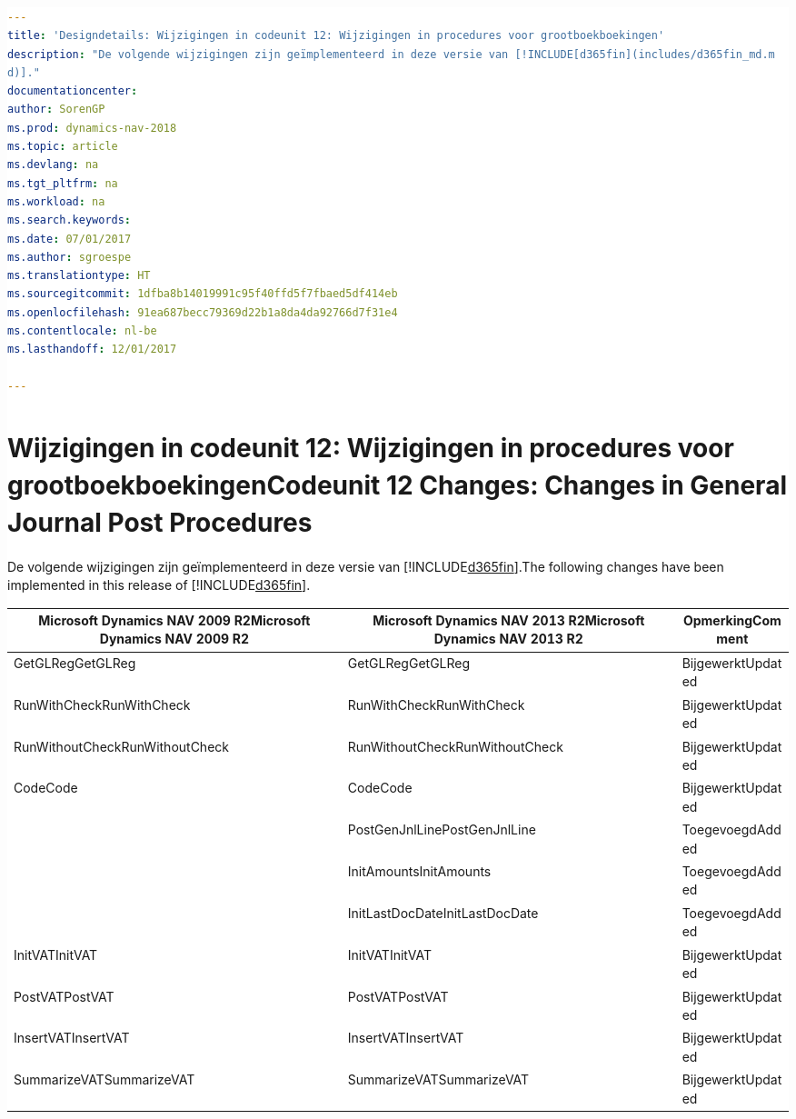 ```yaml
---
title: 'Designdetails: Wijzigingen in codeunit 12: Wijzigingen in procedures voor grootboekboekingen'
description: "De volgende wijzigingen zijn geïmplementeerd in deze versie van [!INCLUDE[d365fin](includes/d365fin_md.md)]."
documentationcenter: 
author: SorenGP
ms.prod: dynamics-nav-2018
ms.topic: article
ms.devlang: na
ms.tgt_pltfrm: na
ms.workload: na
ms.search.keywords: 
ms.date: 07/01/2017
ms.author: sgroespe
ms.translationtype: HT
ms.sourcegitcommit: 1dfba8b14019991c95f40ffd5f7fbaed5df414eb
ms.openlocfilehash: 91ea687becc79369d22b1a8da4da92766d7f31e4
ms.contentlocale: nl-be
ms.lasthandoff: 12/01/2017

---
```

# <a name="codeunit-12-changes-changes-in-general-journal-post-procedures"></a><span data-ttu-id="cc36c-103">Wijzigingen in codeunit 12: Wijzigingen in procedures voor grootboekboekingen</span><span class="sxs-lookup"><span data-stu-id="cc36c-103">Codeunit 12 Changes: Changes in General Journal Post Procedures</span></span>
<span data-ttu-id="cc36c-104">De volgende wijzigingen zijn geïmplementeerd in deze versie van [!INCLUDE[d365fin](includes/d365fin_md.md)].</span><span class="sxs-lookup"><span data-stu-id="cc36c-104">The following changes have been implemented in this release of [!INCLUDE[d365fin](includes/d365fin_md.md)].</span></span>  

|<span data-ttu-id="cc36c-105">**Microsoft Dynamics NAV 2009 R2**</span><span class="sxs-lookup"><span data-stu-id="cc36c-105">**Microsoft Dynamics NAV 2009 R2**</span></span>|<span data-ttu-id="cc36c-106">**Microsoft Dynamics NAV 2013 R2**</span><span class="sxs-lookup"><span data-stu-id="cc36c-106">**Microsoft Dynamics NAV 2013 R2**</span></span>|<span data-ttu-id="cc36c-107">**Opmerking**</span><span class="sxs-lookup"><span data-stu-id="cc36c-107">**Comment**</span></span>|  
|----------------------------------------|----------------------------------------|-----------------|  
|<span data-ttu-id="cc36c-108">GetGLReg</span><span class="sxs-lookup"><span data-stu-id="cc36c-108">GetGLReg</span></span>|<span data-ttu-id="cc36c-109">GetGLReg</span><span class="sxs-lookup"><span data-stu-id="cc36c-109">GetGLReg</span></span>|<span data-ttu-id="cc36c-110">Bijgewerkt</span><span class="sxs-lookup"><span data-stu-id="cc36c-110">Updated</span></span>|  
|<span data-ttu-id="cc36c-111">RunWithCheck</span><span class="sxs-lookup"><span data-stu-id="cc36c-111">RunWithCheck</span></span>|<span data-ttu-id="cc36c-112">RunWithCheck</span><span class="sxs-lookup"><span data-stu-id="cc36c-112">RunWithCheck</span></span>|<span data-ttu-id="cc36c-113">Bijgewerkt</span><span class="sxs-lookup"><span data-stu-id="cc36c-113">Updated</span></span>|  
|<span data-ttu-id="cc36c-114">RunWithoutCheck</span><span class="sxs-lookup"><span data-stu-id="cc36c-114">RunWithoutCheck</span></span>|<span data-ttu-id="cc36c-115">RunWithoutCheck</span><span class="sxs-lookup"><span data-stu-id="cc36c-115">RunWithoutCheck</span></span>|<span data-ttu-id="cc36c-116">Bijgewerkt</span><span class="sxs-lookup"><span data-stu-id="cc36c-116">Updated</span></span>|  
|<span data-ttu-id="cc36c-117">Code</span><span class="sxs-lookup"><span data-stu-id="cc36c-117">Code</span></span>|<span data-ttu-id="cc36c-118">Code</span><span class="sxs-lookup"><span data-stu-id="cc36c-118">Code</span></span>|<span data-ttu-id="cc36c-119">Bijgewerkt</span><span class="sxs-lookup"><span data-stu-id="cc36c-119">Updated</span></span>|  
||<span data-ttu-id="cc36c-120">PostGenJnlLine</span><span class="sxs-lookup"><span data-stu-id="cc36c-120">PostGenJnlLine</span></span>|<span data-ttu-id="cc36c-121">Toegevoegd</span><span class="sxs-lookup"><span data-stu-id="cc36c-121">Added</span></span>|  
||<span data-ttu-id="cc36c-122">InitAmounts</span><span class="sxs-lookup"><span data-stu-id="cc36c-122">InitAmounts</span></span>|<span data-ttu-id="cc36c-123">Toegevoegd</span><span class="sxs-lookup"><span data-stu-id="cc36c-123">Added</span></span>|  
||<span data-ttu-id="cc36c-124">InitLastDocDate</span><span class="sxs-lookup"><span data-stu-id="cc36c-124">InitLastDocDate</span></span>|<span data-ttu-id="cc36c-125">Toegevoegd</span><span class="sxs-lookup"><span data-stu-id="cc36c-125">Added</span></span>|  
|<span data-ttu-id="cc36c-126">InitVAT</span><span class="sxs-lookup"><span data-stu-id="cc36c-126">InitVAT</span></span>|<span data-ttu-id="cc36c-127">InitVAT</span><span class="sxs-lookup"><span data-stu-id="cc36c-127">InitVAT</span></span>|<span data-ttu-id="cc36c-128">Bijgewerkt</span><span class="sxs-lookup"><span data-stu-id="cc36c-128">Updated</span></span>|  
|<span data-ttu-id="cc36c-129">PostVAT</span><span class="sxs-lookup"><span data-stu-id="cc36c-129">PostVAT</span></span>|<span data-ttu-id="cc36c-130">PostVAT</span><span class="sxs-lookup"><span data-stu-id="cc36c-130">PostVAT</span></span>|<span data-ttu-id="cc36c-131">Bijgewerkt</span><span class="sxs-lookup"><span data-stu-id="cc36c-131">Updated</span></span>|  
|<span data-ttu-id="cc36c-132">InsertVAT</span><span class="sxs-lookup"><span data-stu-id="cc36c-132">InsertVAT</span></span>|<span data-ttu-id="cc36c-133">InsertVAT</span><span class="sxs-lookup"><span data-stu-id="cc36c-133">InsertVAT</span></span>|<span data-ttu-id="cc36c-134">Bijgewerkt</span><span class="sxs-lookup"><span data-stu-id="cc36c-134">Updated</span></span>|  
|<span data-ttu-id="cc36c-135">SummarizeVAT</span><span class="sxs-lookup"><span data-stu-id="cc36c-135">SummarizeVAT</span></span>|<span data-ttu-id="cc36c-136">SummarizeVAT</span><span class="sxs-lookup"><span data-stu-id="cc36c-136">SummarizeVAT</span></span>|<span data-ttu-id="cc36c-137">Bijgewerkt</span><span class="sxs-lookup"><span data-stu-id="cc36c-137">Updated</span></span>|  